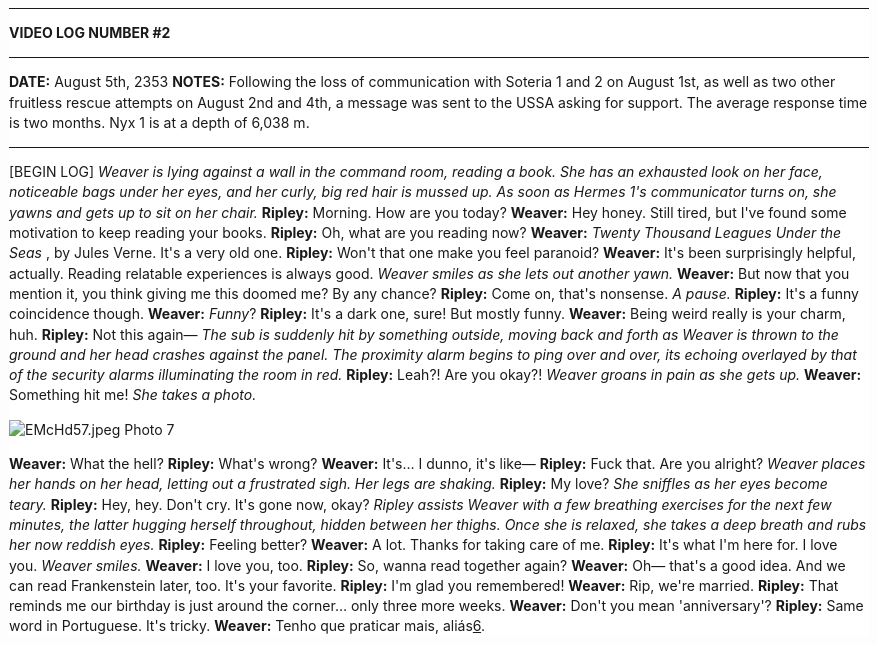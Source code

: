 
* * *
**VIDEO LOG NUMBER #2**
* * *
**DATE:** August 5th, 2353
**NOTES:** Following the loss of communication with Soteria 1 and 2 on August 1st, as well as two other fruitless rescue attempts on August 2nd and 4th, a message was sent to the USSA asking for support. The average response time is two months. Nyx 1 is at a depth of 6,038 m.
* * *
[BEGIN LOG]
_Weaver is lying against a wall in the command room, reading a book. She has an exhausted look on her face, noticeable bags under her eyes, and her curly, big red hair is mussed up. As soon as Hermes 1's communicator turns on, she yawns and gets up to sit on her chair._
**Ripley:** Morning. How are you today?
**Weaver:** Hey honey. Still tired, but I've found some motivation to keep reading your books.
**Ripley:** Oh, what are you reading now?
**Weaver:** _Twenty Thousand Leagues Under the Seas_ , by Jules Verne. It's a very old one.
**Ripley:** Won't that one make you feel paranoid?
**Weaver:** It's been surprisingly helpful, actually. Reading relatable experiences is always good.
_Weaver smiles as she lets out another yawn._
**Weaver:** But now that you mention it, you think giving me this doomed me? By any chance?
**Ripley:** Come on, that's nonsense.
_A pause._
**Ripley:** It's a funny coincidence though.
**Weaver:** _Funny_?
**Ripley:** It's a dark one, sure! But mostly funny.
**Weaver:** Being weird really is your charm, huh.
**Ripley:** Not this again—
_The sub is suddenly hit by something outside, moving back and forth as Weaver is thrown to the ground and her head crashes against the panel. The proximity alarm begins to ping over and over, its echoing overlayed by that of the security alarms illuminating the room in red._
**Ripley:** Leah?! Are you okay?!
_Weaver groans in pain as she gets up._
**Weaver:** Something hit me!
_She takes a photo._  

![EMcHd57.jpeg](https://i.imgur.com/EMcHd57.jpeg)
Photo 7
  
**Weaver:** What the hell?
**Ripley:** What's wrong?
**Weaver:** It's… I dunno, it's like—
**Ripley:** Fuck that. Are you alright?
_Weaver places her hands on her head, letting out a frustrated sigh. Her legs are shaking._
**Ripley:** My love?
_She sniffles as her eyes become teary._
**Ripley:** Hey, hey. Don't cry. It's gone now, okay?
_Ripley assists Weaver with a few breathing exercises for the next few minutes, the latter hugging herself throughout, hidden between her thighs. Once she is relaxed, she takes a deep breath and rubs her now reddish eyes._
**Ripley:** Feeling better?
**Weaver:** A lot. Thanks for taking care of me.
**Ripley:** It's what I'm here for. I love you.
_Weaver smiles._
**Weaver:** I love you, too.
**Ripley:** So, wanna read together again?
**Weaver:** Oh— that's a good idea. And we can read Frankenstein later, too. It's your favorite.
**Ripley:** I'm glad you remembered!
**Weaver:** Rip, we're married.
**Ripley:** That reminds me our birthday is just around the corner… only three more weeks.
**Weaver:** Don't you mean 'anniversary'?
**Ripley:** Same word in Portuguese. It's tricky.
**Weaver:** Tenho que praticar mais, aliás[6](javascript:;).